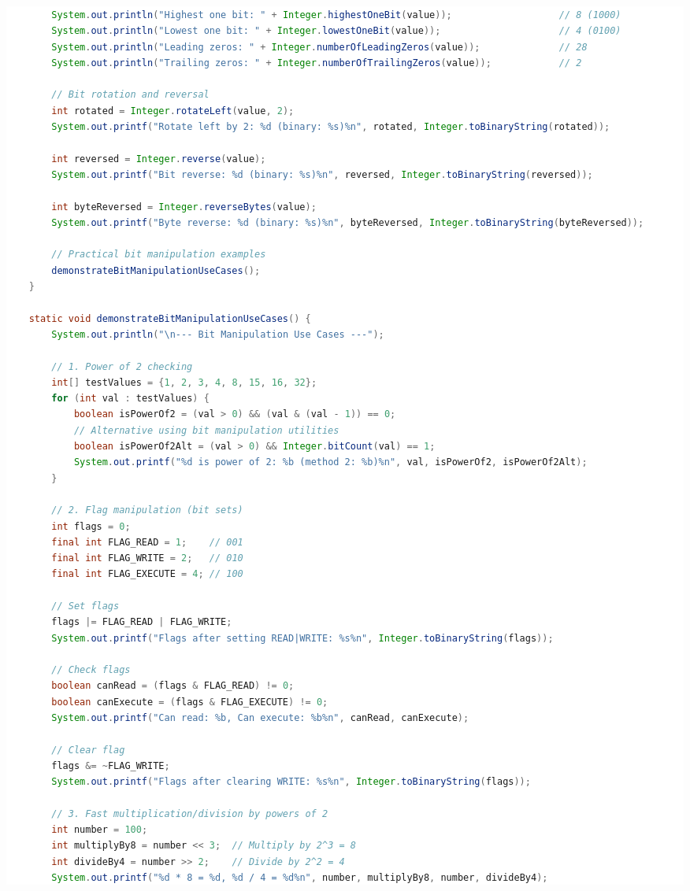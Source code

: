 ```java
        System.out.println("Highest one bit: " + Integer.highestOneBit(value));                   // 8 (1000)
        System.out.println("Lowest one bit: " + Integer.lowestOneBit(value));                     // 4 (0100)
        System.out.println("Leading zeros: " + Integer.numberOfLeadingZeros(value));              // 28
        System.out.println("Trailing zeros: " + Integer.numberOfTrailingZeros(value));            // 2
        
        // Bit rotation and reversal
        int rotated = Integer.rotateLeft(value, 2);
        System.out.printf("Rotate left by 2: %d (binary: %s)%n", rotated, Integer.toBinaryString(rotated));
        
        int reversed = Integer.reverse(value);
        System.out.printf("Bit reverse: %d (binary: %s)%n", reversed, Integer.toBinaryString(reversed));
        
        int byteReversed = Integer.reverseBytes(value);
        System.out.printf("Byte reverse: %d (binary: %s)%n", byteReversed, Integer.toBinaryString(byteReversed));
        
        // Practical bit manipulation examples
        demonstrateBitManipulationUseCases();
    }
    
    static void demonstrateBitManipulationUseCases() {
        System.out.println("\n--- Bit Manipulation Use Cases ---");
        
        // 1. Power of 2 checking
        int[] testValues = {1, 2, 3, 4, 8, 15, 16, 32};
        for (int val : testValues) {
            boolean isPowerOf2 = (val > 0) && (val & (val - 1)) == 0;
            // Alternative using bit manipulation utilities
            boolean isPowerOf2Alt = (val > 0) && Integer.bitCount(val) == 1;
            System.out.printf("%d is power of 2: %b (method 2: %b)%n", val, isPowerOf2, isPowerOf2Alt);
        }
        
        // 2. Flag manipulation (bit sets)
        int flags = 0;
        final int FLAG_READ = 1;    // 001
        final int FLAG_WRITE = 2;   // 010
        final int FLAG_EXECUTE = 4; // 100
        
        // Set flags
        flags |= FLAG_READ | FLAG_WRITE;
        System.out.printf("Flags after setting READ|WRITE: %s%n", Integer.toBinaryString(flags));
        
        // Check flags
        boolean canRead = (flags & FLAG_READ) != 0;
        boolean canExecute = (flags & FLAG_EXECUTE) != 0;
        System.out.printf("Can read: %b, Can execute: %b%n", canRead, canExecute);
        
        // Clear flag
        flags &= ~FLAG_WRITE;
        System.out.printf("Flags after clearing WRITE: %s%n", Integer.toBinaryString(flags));
        
        // 3. Fast multiplication/division by powers of 2
        int number = 100;
        int multiplyBy8 = number << 3;  // Multiply by 2^3 = 8
        int divideBy4 = number >> 2;    // Divide by 2^2 = 4
        System.out.printf("%d * 8 = %d, %d / 4 = %d%n", number, multiplyBy8, number, divideBy4);
```